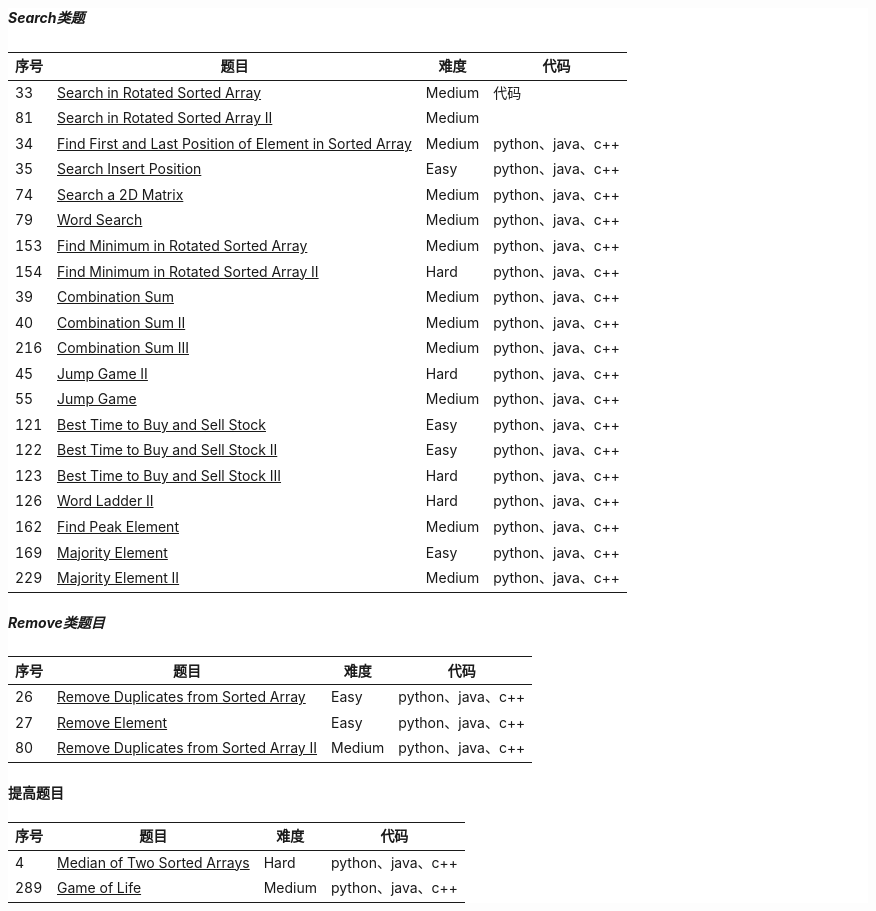 ##### Search类题
| 序号         | 题目                                                         | 难度   | 代码              |
| ------------ | ------------------------------------------------------------ | ------ | ----------------- | 
| 33           | [Search in Rotated Sorted Array    ](https://leetcode.com/problems/wiggle-subsequence/) | Medium | 代码              |
| 81           | [Search   in Rotated Sorted Array II    ](https://leetcode.com/problems/sort-colors) | Medium |                   |
| 34           | [Find First and Last Position of Element in Sorted   Array    ](https://leetcode.com/problems/wiggle-sort/) | Medium | python、java、c++ |
| 35           | [Search Insert Position    ](https://leetcode.com/problems/next-permutation) | Easy   | python、java、c++ |
| 74           | [Search a 2D Matrix    ](https://leetcode.com/problems/combination-sum) | Medium | python、java、c++ |
| 79           | [Word Search    ](https://leetcode.com/problems/combination-sum-ii) | Medium | python、java、c++ |
| 153          | [Find Minimum in Rotated Sorted   Array    ](https://leetcode.com/problems/find-minimum-in-rotated-sorted-array) | Medium | python、java、c++ |
| 154          | [Find Minimum in Rotated Sorted Array   II    ](https://leetcode.com/problems/find-minimum-in-rotated-sorted-array-ii) | Hard   | python、java、c++ |
| 39           | [Combination   Sum    ](https://leetcode.com/problems/largest-rectangle-in-histogram) | Medium | python、java、c++ |
| 40           | [Combination Sum II    ](https://leetcode.com/problems/combination-sum-ii) | Medium | python、java、c++ |
| 216          | [Combination Sum III    ](https://leetcode.com/problems/combination-sum-iii) | Medium | python、java、c++ |
| 45           | [Jump   Game II    ](https://leetcode.com/problems/jump-game-ii) | Hard   | python、java、c++ |
| 55           | [Jump   Game    ](https://leetcode.com/problems/jump-game)   | Medium | python、java、c++ |
| 121          | [Best Time to Buy and   Sell Stock    ](https://leetcode.com/problems/best-time-to-buy-and-sell-stock) | Easy   | python、java、c++ |
| 122          | [Best Time to Buy and   Sell Stock II    ](https://leetcode.com/problems/best-time-to-buy-and-sell-stock-ii) | Easy   | python、java、c++ |
| 123          | [Best Time to Buy and   Sell Stock III    ](https://leetcode.com/problems/best-time-to-buy-and-sell-stock-iii) | Hard   | python、java、c++ |
| 126          | [Word   Ladder II    ](https://leetcode.com/problems/word-ladder-ii) | Hard   | python、java、c++ |
| 162          | [Find Peak Element    ](https://leetcode.com/problems/find-peak-element) | Medium | python、java、c++ |
| 169          | [Majority Element    ](https://leetcode.com/problems/majority-element) | Easy   | python、java、c++ |
| 229          | [Majority Element II    ](https://leetcode.com/problems/majority-element-ii) | Medium | python、java、c++ |

##### Remove类题目 
| 序号         | 题目                                                         | 难度   | 代码              |
| ------------ | ------------------------------------------------------------ | ------ | ----------------- | 
| 26           | [Remove Duplicates from Sorted   Array    ](https://leetcode.com/problems/remove-duplicates-from-sorted-array) | Easy   | python、java、c++ |
| 27           | [Remove   Element    ](https://leetcode.com/problems/remove-element) | Easy   | python、java、c++ |
| 80           | [Remove Duplicates from Sorted Array   II    ](https://leetcode.com/problems/remove-duplicates-from-sorted-array-ii) | Medium | python、java、c++ |

#### 提高题目
| 序号         | 题目                                                         | 难度   | 代码              |
| ------------ | ------------------------------------------------------------ | ------ | ----------------- | 
| 4            | [Median of Two Sorted Arrays    ](https://leetcode.com/problems/median-of-two-sorted-arrays) | Hard   | python、java、c++ |
| 289          | [Game   of Life    ](https://leetcode.com/problems/game-of-life) | Medium | python、java、c++ |
